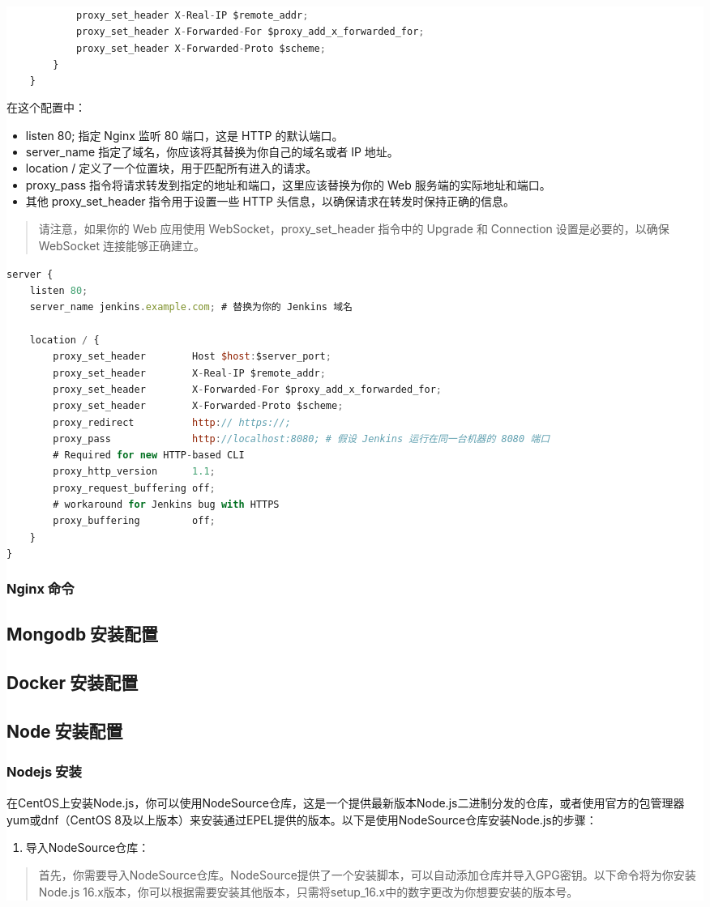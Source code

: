 ```js
            proxy_set_header X-Real-IP $remote_addr;
            proxy_set_header X-Forwarded-For $proxy_add_x_forwarded_for;
            proxy_set_header X-Forwarded-Proto $scheme;
        }
    }
```
在这个配置中：

- listen 80; 指定 Nginx 监听 80 端口，这是 HTTP 的默认端口。
- server_name 指定了域名，你应该将其替换为你自己的域名或者 IP 地址。
- location / 定义了一个位置块，用于匹配所有进入的请求。
- proxy_pass 指令将请求转发到指定的地址和端口，这里应该替换为你的 Web 服务端的实际地址和端口。
- 其他 proxy_set_header 指令用于设置一些 HTTP 头信息，以确保请求在转发时保持正确的信息。
> 请注意，如果你的 Web 应用使用 WebSocket，proxy_set_header 指令中的 Upgrade 和 Connection 设置是必要的，以确保 WebSocket 连接能够正确建立。

```js
server {
    listen 80;
    server_name jenkins.example.com; # 替换为你的 Jenkins 域名

    location / {
        proxy_set_header        Host $host:$server_port;
        proxy_set_header        X-Real-IP $remote_addr;
        proxy_set_header        X-Forwarded-For $proxy_add_x_forwarded_for;
        proxy_set_header        X-Forwarded-Proto $scheme;
        proxy_redirect          http:// https://;
        proxy_pass              http://localhost:8080; # 假设 Jenkins 运行在同一台机器的 8080 端口
        # Required for new HTTP-based CLI
        proxy_http_version      1.1;
        proxy_request_buffering off;
        # workaround for Jenkins bug with HTTPS
        proxy_buffering         off;
    }
}
```

### Nginx 命令
## Mongodb 安装配置
## Docker 安装配置
## Node 安装配置
### Nodejs 安装 
在CentOS上安装Node.js，你可以使用NodeSource仓库，这是一个提供最新版本Node.js二进制分发的仓库，或者使用官方的包管理器yum或dnf（CentOS 8及以上版本）来安装通过EPEL提供的版本。以下是使用NodeSource仓库安装Node.js的步骤：

  1. 导入NodeSource仓库：
  > 首先，你需要导入NodeSource仓库。NodeSource提供了一个安装脚本，可以自动添加仓库并导入GPG密钥。以下命令将为你安装Node.js 16.x版本，你可以根据需要安装其他版本，只需将setup_16.x中的数字更改为你想要安装的版本号。
